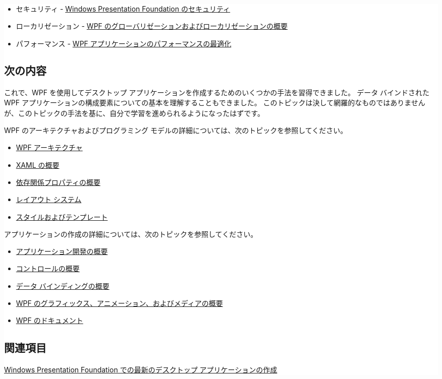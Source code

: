 -   セキュリティ - [Windows Presentation Foundation のセキュリティ](/dotnet/framework/wpf/security-wpf)

-   ローカリゼーション - [WPF のグローバリゼーションおよびローカリゼーションの概要](/dotnet/framework/wpf/advanced/wpf-globalization-and-localization-overview)

-   パフォーマンス - [WPF アプリケーションのパフォーマンスの最適化](/dotnet/framework/wpf/advanced/optimizing-wpf-application-performance)

## <a name="whats-next"></a>次の内容

これで、WPF を使用してデスクトップ アプリケーションを作成するためのいくつかの手法を習得できました。 データ バインドされた WPF アプリケーションの構成要素についての基本を理解することもできました。 このトピックは決して網羅的なものではありませんが、このトピックの手法を基に、自分で学習を進められるようになったはずです。

WPF のアーキテクチャおよびプログラミング モデルの詳細については、次のトピックを参照してください。

-   [WPF アーキテクチャ](/dotnet/framework/wpf/advanced/wpf-architecture)

-   [XAML の概要](/dotnet/framework/wpf/advanced/xaml-overview-wpf)

-   [依存関係プロパティの概要](/dotnet/framework/wpf/advanced/dependency-properties-overview)

-   [レイアウト システム](/dotnet/framework/wpf/advanced/layout)

-   [スタイルおよびテンプレート](/dotnet/framework/wpf/controls/styles-and-templates)

アプリケーションの作成の詳細については、次のトピックを参照してください。

-   [アプリケーション開発の概要](/dotnet/framework/wpf/app-development/index)

-   [コントロールの概要](/dotnet/framework/wpf/controls/index)

-   [データ バインディングの概要](/dotnet/framework/wpf/data/data-binding-overview)

-   [WPF のグラフィックス、アニメーション、およびメディアの概要](/dotnet/framework/wpf/graphics-multimedia/index)

-   [WPF のドキュメント](/dotnet/framework/wpf/advanced/documents-in-wpf)

## <a name="see-also"></a>関連項目

[Windows Presentation Foundation での最新のデスクトップ アプリケーションの作成](../designers/create-modern-desktop-applications-with-windows-presentation-foundation.md)
